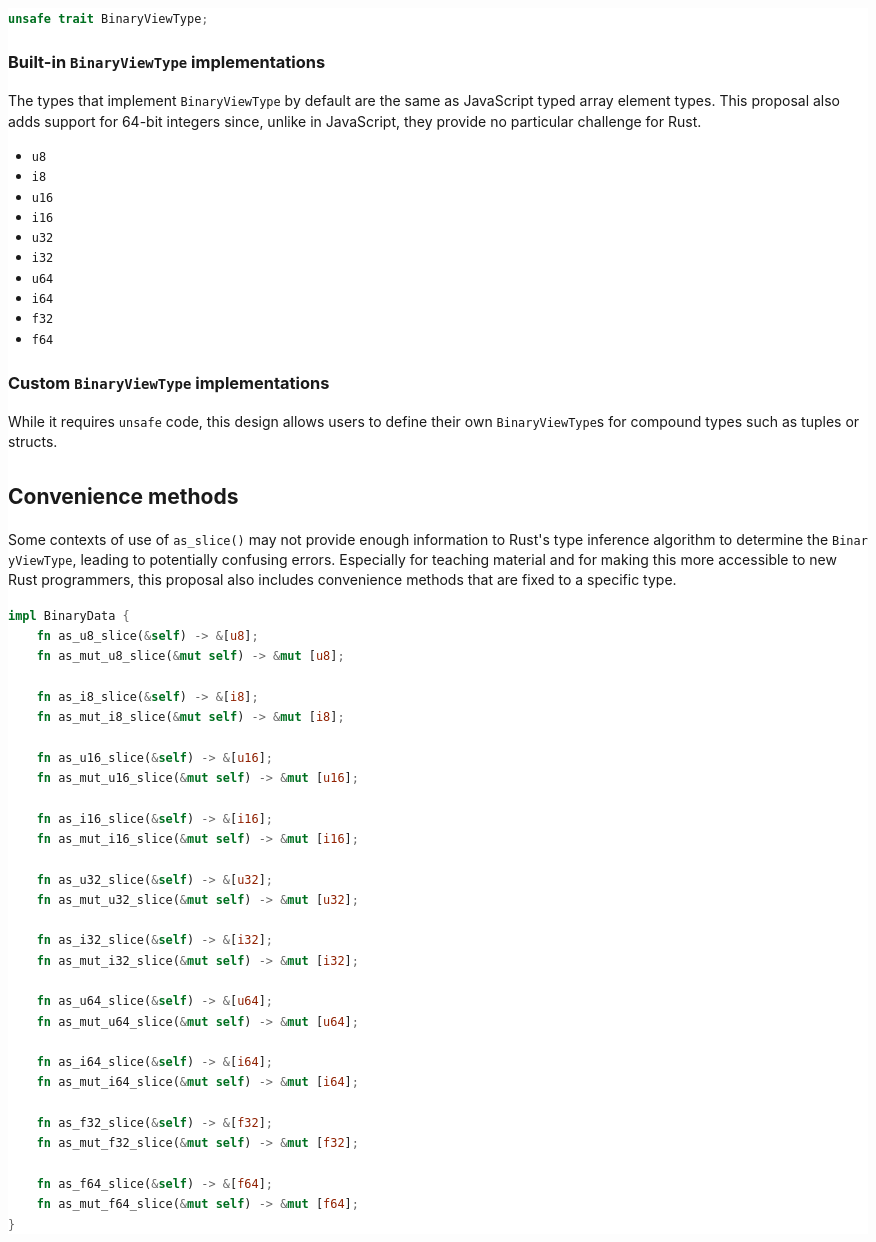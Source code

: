 ```rust
unsafe trait BinaryViewType;
```

### Built-in `BinaryViewType` implementations

The types that implement `BinaryViewType` by default are the same as JavaScript typed array element types. This proposal also adds support for 64-bit integers since, unlike in JavaScript, they provide no particular challenge for Rust.

- `u8`
- `i8`
- `u16`
- `i16`
- `u32`
- `i32`
- `u64`
- `i64`
- `f32`
- `f64`

### Custom `BinaryViewType` implementations

While it requires `unsafe` code, this design allows users to define their own `BinaryViewType`s for compound types such as tuples or structs.

## Convenience methods

Some contexts of use of `as_slice()` may not provide enough information to Rust's type inference algorithm to determine the `BinaryViewType`, leading to potentially confusing errors. Especially for teaching material and for making this more accessible to new Rust programmers, this proposal also includes convenience methods that are fixed to a specific type.

```rust
impl BinaryData {
    fn as_u8_slice(&self) -> &[u8];
    fn as_mut_u8_slice(&mut self) -> &mut [u8];

    fn as_i8_slice(&self) -> &[i8];
    fn as_mut_i8_slice(&mut self) -> &mut [i8];

    fn as_u16_slice(&self) -> &[u16];
    fn as_mut_u16_slice(&mut self) -> &mut [u16];

    fn as_i16_slice(&self) -> &[i16];
    fn as_mut_i16_slice(&mut self) -> &mut [i16];

    fn as_u32_slice(&self) -> &[u32];
    fn as_mut_u32_slice(&mut self) -> &mut [u32];

    fn as_i32_slice(&self) -> &[i32];
    fn as_mut_i32_slice(&mut self) -> &mut [i32];

    fn as_u64_slice(&self) -> &[u64];
    fn as_mut_u64_slice(&mut self) -> &mut [u64];

    fn as_i64_slice(&self) -> &[i64];
    fn as_mut_i64_slice(&mut self) -> &mut [i64];

    fn as_f32_slice(&self) -> &[f32];
    fn as_mut_f32_slice(&mut self) -> &mut [f32];

    fn as_f64_slice(&self) -> &[f64];
    fn as_mut_f64_slice(&mut self) -> &mut [f64];
}
```

[summary]: #summary
[motivation]: #motivation
[guide-level-explanation]: #guide-level-explanation
[reference-level-explanation]: #reference-level-explanation
[drawbacks]: #drawbacks
[alternatives]: #alternatives
[unresolved]: #unresolved-questions